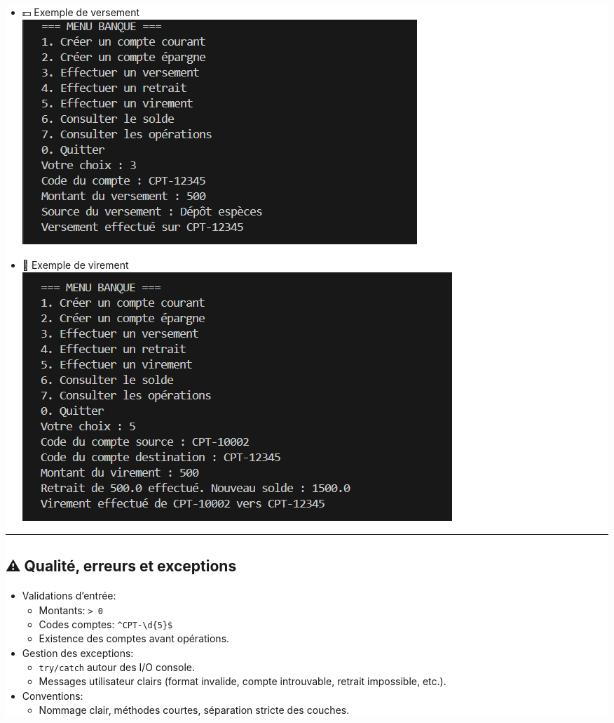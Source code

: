 - 💵 Exemple de versement  
  ![Versement](docs/screenshots/versement.png)

- 🔁 Exemple de virement  
  ![Virement](docs/screenshots/virement.png)

---

## ⚠️ Qualité, erreurs et exceptions

- Validations d’entrée:
  - Montants: `> 0`
  - Codes comptes: `^CPT-\d{5}$`
  - Existence des comptes avant opérations.
- Gestion des exceptions:
  - `try/catch` autour des I/O console.
  - Messages utilisateur clairs (format invalide, compte introuvable, retrait impossible, etc.).
- Conventions:
  - Nommage clair, méthodes courtes, séparation stricte des couches.